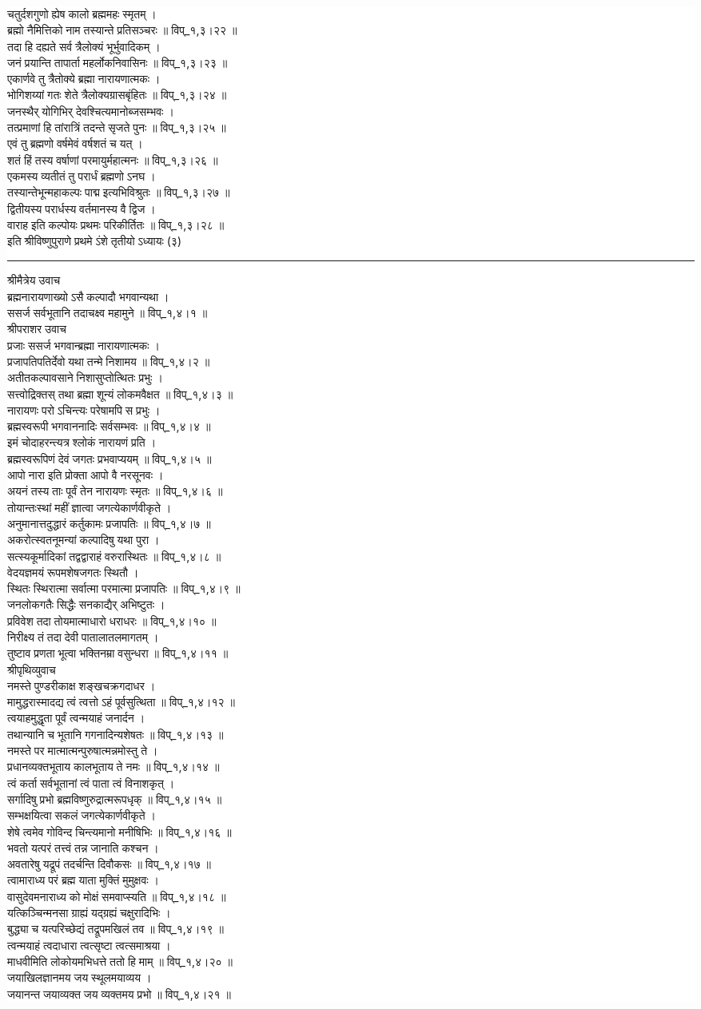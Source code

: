 चतुर्दशगुणो ह्येष कालो ब्रह्ममहः स्मृतम्  ।  
ब्रह्मो नैमित्तिको नाम तस्यान्ते प्रतिसञ्चरः  ॥ विप्_१,३।२२ ॥  
तदा हि दह्यते सर्व त्रैलोक्यं भूर्भुवादिकम्  ।  
जनं प्रयान्ति तापार्ता महर्लोकनिवासिनः  ॥ विप्_१,३।२३ ॥  
एकार्णवे तु त्रैतोक्ये ब्रह्मा नारायणात्मकः  ।  
भोगिशय्यां गतः शेते त्रैलोक्यग्रासबृंहितः  ॥ विप्_१,३।२४ ॥  
जनस्थैर् योगिभिर् देवश्चित्यमानोब्जसम्भवः  ।  
तत्प्रमाणां हि तांरात्रिं तदन्ते सृजते पुनः  ॥ विप्_१,३।२५ ॥  
एवं तु ब्रह्मणो वर्षमेवं वर्षशतं च यत्  ।  
शतं हिं तस्य वर्षाणां परमायुर्महात्मनः  ॥ विप्_१,३।२६ ॥  
एकमस्य व्यतीतं तु परार्धं ब्रह्मणो ऽनघ  ।  
तस्यान्तेभून्महाकल्पः पाद्म इत्यभिविश्रुतः  ॥ विप्_१,३।२७ ॥  
द्वितीयस्य परार्धस्य वर्तमानस्य वै द्विज  ।  
वाराह इति कल्पोयः प्रथमः परिकीर्तितः  ॥ विप्_१,३।२८ ॥  
इति श्रीविष्णुपुराणे प्रथमे ऽंशे तृतीयो ऽध्यायः (३)  
  
  
_____________________________________________________________  
  
  
श्रीमैत्रेय उवाच  
ब्रह्मनारायणाख्यो ऽसै कल्पादौ भगवान्यथा  ।  
ससर्ज सर्वभूतानि तदाचक्ष्व महामुने  ॥ विप्_१,४।१ ॥  
श्रीपराशर उवाच  
प्रजाः ससर्ज भगवान्ब्रह्मा नारायणात्मकः  ।  
प्रजापतिपतिर्देवो यथा तन्मे निशामय  ॥ विप्_१,४।२ ॥  
अतीतकल्पावसाने निशासुप्तोत्थितः प्रभुः  ।  
सत्त्वोद्रिक्तस् तथा ब्रह्मा शून्यं लोकमवैक्षत  ॥ विप्_१,४।३ ॥  
नारायणः परो ऽचिन्त्यः परेषामपि स प्रभुः  ।  
ब्रह्मस्वरूपी भगवाननादिः सर्वसम्भवः  ॥ विप्_१,४।४ ॥  
इमं चोदाहरन्त्यत्र श्लोकं नारायणं प्रति  ।  
ब्रह्मस्वरूपिणं देवं जगतः प्रभवाप्ययम्  ॥ विप्_१,४।५ ॥  
आपो नारा इति प्रोक्ता आपो वै नरसूनवः  ।  
अयनं तस्य ताः पूर्वं तेन नारायणः स्मृतः  ॥ विप्_१,४।६ ॥  
तोयान्तःस्थां महीं ज्ञात्वा जगत्येकार्णवीकृते  ।  
अनुमानात्तदुद्धारं कर्तुकामः प्रजापतिः  ॥ विप्_१,४।७ ॥  
अकरोत्स्वतनूमन्यां कल्पादिषु यथा पुरा  ।  
सत्स्यकूर्मादिकां तद्वद्वाराहं वरुरास्थितः  ॥ विप्_१,४।८ ॥  
वेदयज्ञमयं रूपमशेषजगतः स्थितौ  ।  
स्थितः स्थिरात्मा सर्वात्मा परमात्मा प्रजापतिः  ॥ विप्_१,४।९ ॥  
जनलोकगतैः सिद्धैः सनकाद्यैर् अभिष्टुतः  ।  
प्रविवेश तदा तोयमात्माधारो धराधरः  ॥ विप्_१,४।१० ॥  
निरीक्ष्य तं तदा देवी पातालातलमागतम्  ।  
तुष्टाव प्रणता भूत्वा भक्तिनम्रा वसुन्धरा  ॥ विप्_१,४।११ ॥  
श्रीपृथिव्युवाच  
नमस्ते पुण्डरीकाक्ष शङ्खचक्रगदाधर  ।  
मामुद्धरास्मादद्य त्वं त्वत्तो ऽहं पूर्वसुत्थिता  ॥ विप्_१,४।१२ ॥  
त्वयाहमुद्धृता पूर्वं त्वन्मयाहं जनार्दन  ।  
तथान्यानि च भूतानि गगनादिन्यशेषतः  ॥ विप्_१,४।१३ ॥  
नमस्ते पर मात्मात्मन्पुरुषात्मन्नमोस्तु ते  ।  
प्रधानव्यक्तभूताय कालभूताय ते नमः  ॥ विप्_१,४।१४ ॥  
त्वं कर्ता सर्वभूतानां त्वं पाता त्वं विनाशकृत्  ।  
सर्गादिषु प्रभो ब्रह्मविष्णुरुद्रात्मरूपधृक्  ॥ विप्_१,४।१५ ॥  
सम्भक्षयित्वा सकलं जगत्येकार्णवीकृते  ।  
शेषे त्वमेव गोविन्द चिन्त्यमानो मनीषिभिः  ॥ विप्_१,४।१६ ॥  
भवतो यत्परं तत्त्वं तन्न जानाति कश्चन  ।  
अवतारेषु यद्रूपं तदर्चन्ति दिवौकसः  ॥ विप्_१,४।१७ ॥  
त्वामाराध्य परं ब्रह्म याता मुक्तिं मुमुक्षवः  ।  
वासुदेवमनाराध्य को मोक्षं समवाप्स्यति  ॥ विप्_१,४।१८ ॥  
यत्किञ्चिन्मनसा ग्राह्यं यद्ग्रह्यं चक्षुरादिभिः  ।  
बुद्ध्या च यत्परिच्छेद्यं तद्रूपमखिलं तव  ॥ विप्_१,४।१९ ॥  
त्वन्मयाहं त्वदाधारा त्वत्सृष्टा त्वत्समाश्रया  ।  
माधवीमिति लोकोयमभिधत्ते ततो हि माम्  ॥ विप्_१,४।२० ॥  
जयाखिलज्ञानमय जय स्थूलमयाव्यय  ।  
जयानन्त जयाव्यक्त जय व्यक्तमय प्रभो  ॥ विप्_१,४।२१ ॥  